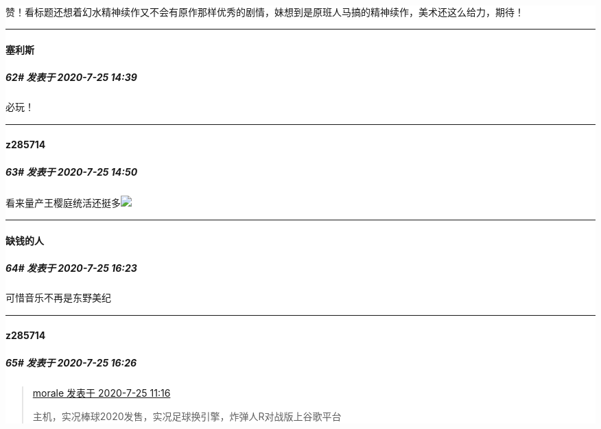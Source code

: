 


赞！看标题还想着幻水精神续作又不会有原作那样优秀的剧情，妹想到是原班人马搞的精神续作，美术还这么给力，期待！







*****

####  塞利斯  
##### 62#       发表于 2020-7-25 14:39




必玩！







*****

####  z285714  
##### 63#       发表于 2020-7-25 14:50




看来量产王樱庭统活还挺多<img src="https://static.saraba1st.com/image/smiley/face2017/067.png" referrerpolicy="no-referrer">







*****

####  缺钱的人  
##### 64#       发表于 2020-7-25 16:23




可惜音乐不再是东野美纪







*****

####  z285714  
##### 65#       发表于 2020-7-25 16:26



<blockquote><a href="httphttps://bbs.saraba1st.com/2b/forum.php?mod=redirect&amp;goto=findpost&amp;pid=48210479&amp;ptid=1951168" target="_blank">morale 发表于 2020-7-25 11:16</a>

主机，实况棒球2020发售，实况足球换引擎，炸弹人R对战版上谷歌平台
